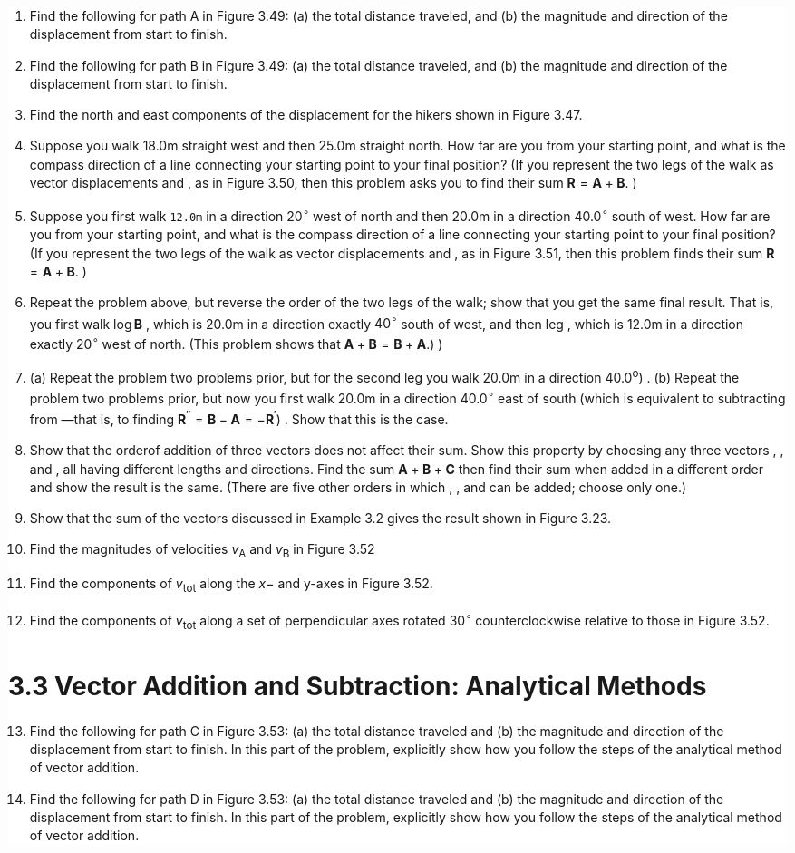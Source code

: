 1. Find the following for path A in Figure 3.49: (a) the total distance traveled, and (b) the magnitude and direction of the displacement from start to finish.

2. Find the following for path B in Figure 3.49: (a) the total distance traveled, and (b) the magnitude and direction of the displacement from start to finish.   
3. Find the north and east components of the displacement for the hikers shown in Figure 3.47.   
4. Suppose you walk $1 8 . 0 \mathrm { m }$ straight west and then $2 5 . 0 \mathsf { m }$ straight north. How far are you from your starting point, and what is the compass direction of a line connecting your starting point to your final position? (If you represent the two legs of the walk as vector displacements and , as in Figure 3.50, then this problem asks you to find their sum $\mathbf { R } = \mathbf { A } + \mathbf { B } .$ )

5. Suppose you first walk $\mathtt { 1 2 . 0 m }$ in a direction $2 0 ^ { \circ }$ west of north and then $2 0 . 0 \mathrm { m }$ in a direction $4 0 . 0 ^ { \circ }$ south of west. How far are you from your starting point, and what is the compass direction of a line connecting your starting point to your final position? (If you represent the two legs of the walk as vector displacements and , as in Figure 3.51, then this problem finds their sum $\mathbf { R } = \mathbf { A } + \mathbf { B } .$ )

6. Repeat the problem above, but reverse the order of the two legs of the walk; show that you get the same final result. That is, you first walk $\log \mathbf { B }$ , which is $2 0 . 0 \mathsf { m }$ in a direction exactly $4 0 ^ { \circ }$ south of west, and then leg , which is $1 2 . 0 \mathrm { m }$ in a direction exactly $2 0 ^ { \circ }$ west of north. (This problem shows that $\mathbf { A } + \mathbf { B } = \mathbf { B } + \mathbf { A } . )$ )

7. (a) Repeat the problem two problems prior, but for the second leg you walk $2 0 . 0 \mathrm { m }$ in a direction $4 0 . 0 ^ { \mathrm { o } } )$ . (b) Repeat the problem two problems prior, but now you first walk $2 0 . 0 \mathsf { m }$ in a direction $4 0 . 0 ^ { \circ }$ east of south (which is equivalent to subtracting from —that is, to finding $\mathbf { R } ^ { \prime \prime } = \mathbf { B } - \mathbf { A } = - \mathbf { R } ^ { \prime } )$ . Show that this is the case.

8. Show that the orderof addition of three vectors does not affect their sum. Show this property by choosing any three vectors , , and , all having different lengths and directions. Find the sum $\mathbf { A } + \mathbf { B } + \mathbf { C }$ then find their sum when added in a different order and show the result is the same. (There are five other orders in which , , and can be added; choose only one.)

9. Show that the sum of the vectors discussed in Example 3.2 gives the result shown in Figure 3.23.

10. Find the magnitudes of velocities $v _ { \mathrm { A } }$ and $v _ { \mathrm { B } }$ in Figure 3.52

11. Find the components of $v _ { \mathrm { { t o t } } }$ along the $x -$ and y-axes in Figure 3.52.   
12. Find the components of $v _ { \mathrm { { t o t } } }$ along a set of perpendicular axes rotated $3 0 ^ { \circ }$ counterclockwise relative to those in Figure 3.52.

# 3.3 Vector Addition and Subtraction: Analytical Methods

13. Find the following for path C in Figure 3.53: (a) the total distance traveled and (b) the magnitude and direction of the displacement from start to finish. In this part of the problem, explicitly show how you follow the steps of the analytical method of vector addition.

14. Find the following for path D in Figure 3.53: (a) the total distance traveled and (b) the magnitude and direction of the displacement from start to finish. In this part of the problem, explicitly show how you follow the steps of the analytical method of vector addition.
